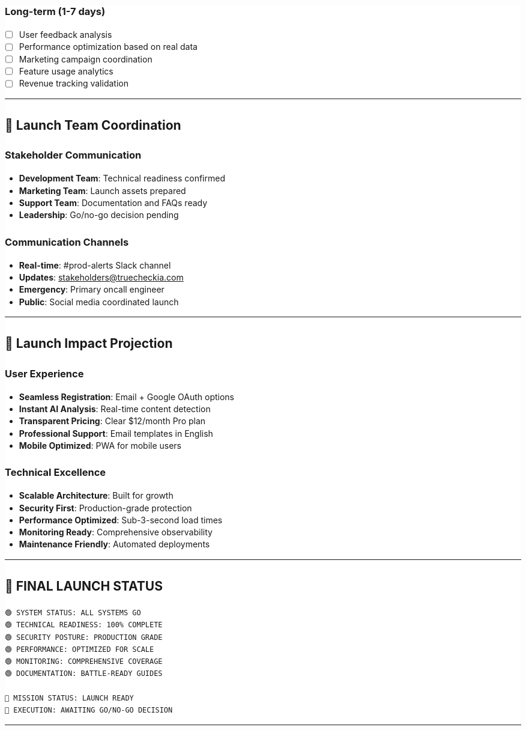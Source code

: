 ### Long-term (1-7 days)
- [ ] User feedback analysis
- [ ] Performance optimization based on real data
- [ ] Marketing campaign coordination
- [ ] Feature usage analytics
- [ ] Revenue tracking validation

---

## 🎉 Launch Team Coordination

### Stakeholder Communication
- **Development Team**: Technical readiness confirmed
- **Marketing Team**: Launch assets prepared
- **Support Team**: Documentation and FAQs ready
- **Leadership**: Go/no-go decision pending

### Communication Channels
- **Real-time**: #prod-alerts Slack channel
- **Updates**: stakeholders@truecheckia.com
- **Emergency**: Primary oncall engineer
- **Public**: Social media coordinated launch

---

## 🌟 Launch Impact Projection

### User Experience
- **Seamless Registration**: Email + Google OAuth options
- **Instant AI Analysis**: Real-time content detection
- **Transparent Pricing**: Clear $12/month Pro plan
- **Professional Support**: Email templates in English
- **Mobile Optimized**: PWA for mobile users

### Technical Excellence
- **Scalable Architecture**: Built for growth
- **Security First**: Production-grade protection  
- **Performance Optimized**: Sub-3-second load times
- **Monitoring Ready**: Comprehensive observability
- **Maintenance Friendly**: Automated deployments

---

## 🚀 FINAL LAUNCH STATUS

```
🟢 SYSTEM STATUS: ALL SYSTEMS GO
🟢 TECHNICAL READINESS: 100% COMPLETE  
🟢 SECURITY POSTURE: PRODUCTION GRADE
🟢 PERFORMANCE: OPTIMIZED FOR SCALE
🟢 MONITORING: COMPREHENSIVE COVERAGE
🟢 DOCUMENTATION: BATTLE-READY GUIDES

🎯 MISSION STATUS: LAUNCH READY
🚀 EXECUTION: AWAITING GO/NO-GO DECISION
```

---